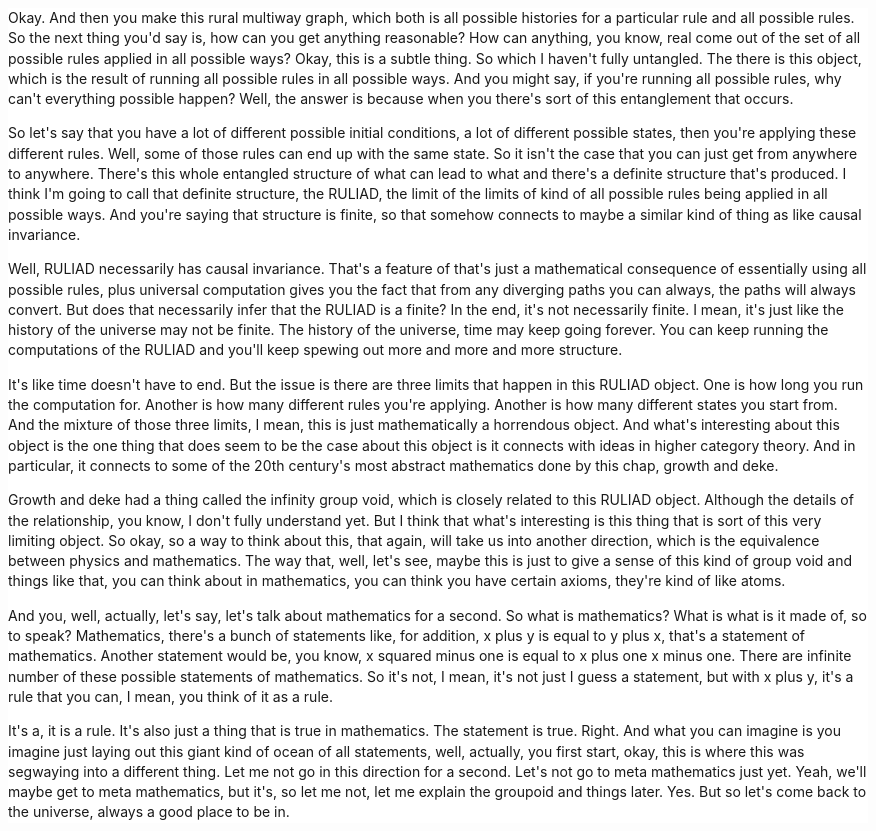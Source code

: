 Okay. And then you make this rural multiway graph, which both is all possible histories for a particular rule and all possible rules. So the next thing you'd say is, how can you get anything reasonable? How can anything, you know, real come out of the set of all possible rules applied in all possible ways? Okay, this is a subtle thing. So which I haven't fully untangled. The there is this object, which is the result of running all possible rules in all possible ways. And you might say, if you're running all possible rules, why can't everything possible happen? Well, the answer is because when you there's sort of this entanglement that occurs.

So let's say that you have a lot of different possible initial conditions, a lot of different possible states, then you're applying these different rules. Well, some of those rules can end up with the same state. So it isn't the case that you can just get from anywhere to anywhere. There's this whole entangled structure of what can lead to what and there's a definite structure that's produced. I think I'm going to call that definite structure, the RULIAD, the limit of the limits of kind of all possible rules being applied in all possible ways. And you're saying that structure is finite, so that somehow connects to maybe a similar kind of thing as like causal invariance.

Well, RULIAD necessarily has causal invariance. That's a feature of that's just a mathematical consequence of essentially using all possible rules, plus universal computation gives you the fact that from any diverging paths you can always, the paths will always convert. But does that necessarily infer that the RULIAD is a finite? In the end, it's not necessarily finite. I mean, it's just like the history of the universe may not be finite. The history of the universe, time may keep going forever. You can keep running the computations of the RULIAD and you'll keep spewing out more and more and more structure.

It's like time doesn't have to end. But the issue is there are three limits that happen in this RULIAD object. One is how long you run the computation for. Another is how many different rules you're applying. Another is how many different states you start from. And the mixture of those three limits, I mean, this is just mathematically a horrendous object. And what's interesting about this object is the one thing that does seem to be the case about this object is it connects with ideas in higher category theory. And in particular, it connects to some of the 20th century's most abstract mathematics done by this chap, growth and deke.

Growth and deke had a thing called the infinity group void, which is closely related to this RULIAD object. Although the details of the relationship, you know, I don't fully understand yet. But I think that what's interesting is this thing that is sort of this very limiting object. So okay, so a way to think about this, that again, will take us into another direction, which is the equivalence between physics and mathematics. The way that, well, let's see, maybe this is just to give a sense of this kind of group void and things like that, you can think about in mathematics, you can think you have certain axioms, they're kind of like atoms.

And you, well, actually, let's say, let's talk about mathematics for a second. So what is mathematics? What is what is it made of, so to speak? Mathematics, there's a bunch of statements like, for addition, x plus y is equal to y plus x, that's a statement of mathematics. Another statement would be, you know, x squared minus one is equal to x plus one x minus one. There are infinite number of these possible statements of mathematics. So it's not, I mean, it's not just I guess a statement, but with x plus y, it's a rule that you can, I mean, you think of it as a rule.

It's a, it is a rule. It's also just a thing that is true in mathematics. The statement is true. Right. And what you can imagine is you imagine just laying out this giant kind of ocean of all statements, well, actually, you first start, okay, this is where this was segwaying into a different thing. Let me not go in this direction for a second. Let's not go to meta mathematics just yet. Yeah, we'll maybe get to meta mathematics, but it's, so let me not, let me explain the groupoid and things later. Yes. But so let's come back to the universe, always a good place to be in.
